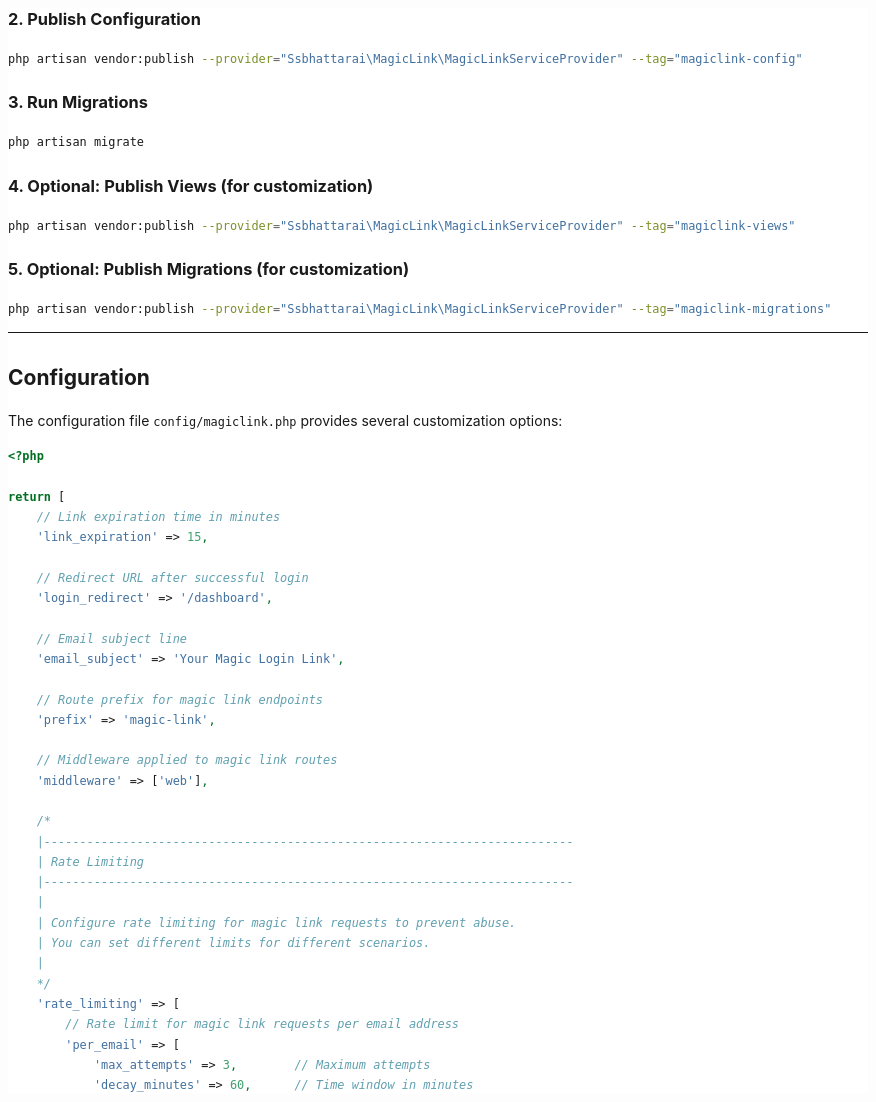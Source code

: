 ### 2. Publish Configuration

```bash
php artisan vendor:publish --provider="Ssbhattarai\MagicLink\MagicLinkServiceProvider" --tag="magiclink-config"
```

### 3. Run Migrations

```bash
php artisan migrate
```

### 4. Optional: Publish Views (for customization)

```bash
php artisan vendor:publish --provider="Ssbhattarai\MagicLink\MagicLinkServiceProvider" --tag="magiclink-views"
```

### 5. Optional: Publish Migrations (for customization)

```bash
php artisan vendor:publish --provider="Ssbhattarai\MagicLink\MagicLinkServiceProvider" --tag="magiclink-migrations"
```

---

## Configuration

The configuration file `config/magiclink.php` provides several customization options:

```php
<?php

return [
    // Link expiration time in minutes
    'link_expiration' => 15,
    
    // Redirect URL after successful login
    'login_redirect' => '/dashboard',
    
    // Email subject line
    'email_subject' => 'Your Magic Login Link',
    
    // Route prefix for magic link endpoints
    'prefix' => 'magic-link',
    
    // Middleware applied to magic link routes
    'middleware' => ['web'],
    
    /*
    |--------------------------------------------------------------------------
    | Rate Limiting
    |--------------------------------------------------------------------------
    |
    | Configure rate limiting for magic link requests to prevent abuse.
    | You can set different limits for different scenarios.
    |
    */
    'rate_limiting' => [
        // Rate limit for magic link requests per email address
        'per_email' => [
            'max_attempts' => 3,        // Maximum attempts
            'decay_minutes' => 60,      // Time window in minutes
```